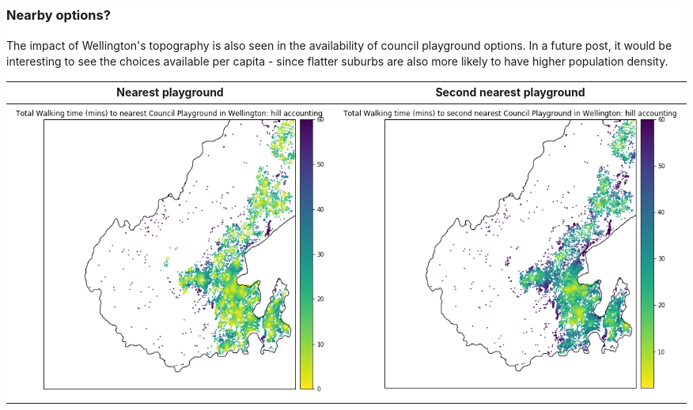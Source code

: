 
### Nearby options?
The impact of Wellington's topography is also seen in the availability of council playground options. In a future post, it would be interesting to see the choices available per capita - since flatter suburbs are also more likely to have higher population density.


| Nearest playground | Second nearest playground|
|:---: |:---:|
|![png](output_35_0.png)|![png](output_36_0.png)|
